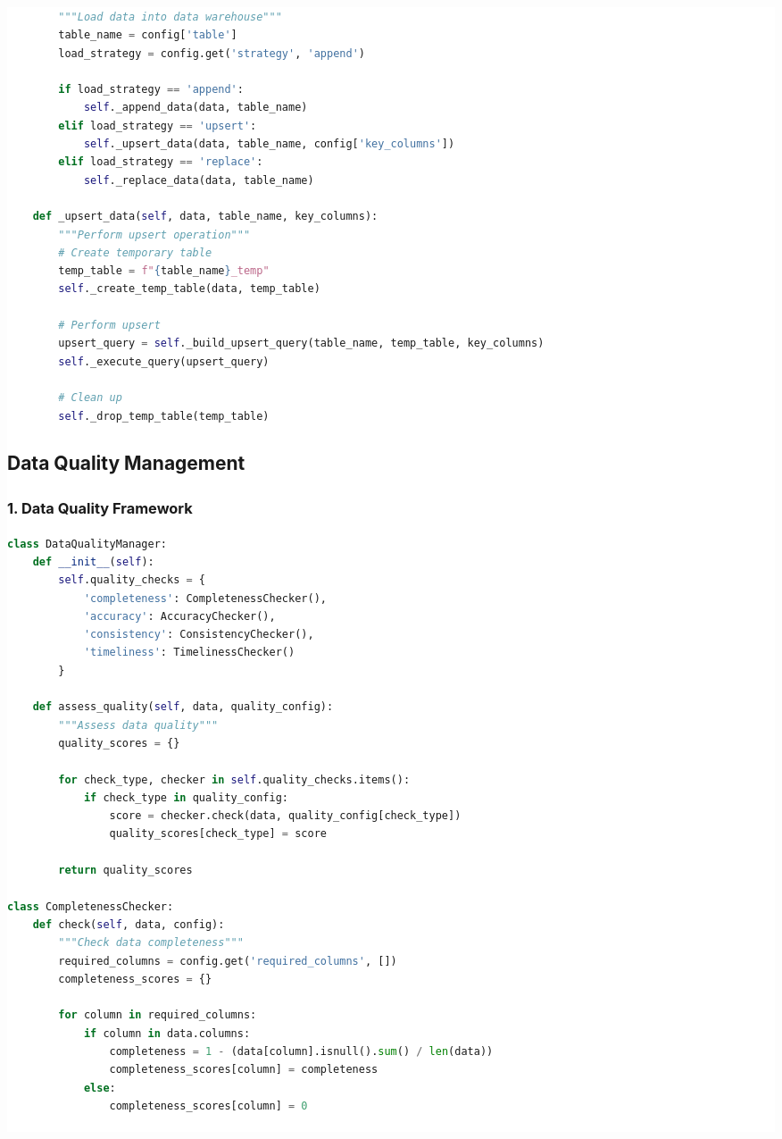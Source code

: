 ```python
        """Load data into data warehouse"""
        table_name = config['table']
        load_strategy = config.get('strategy', 'append')
        
        if load_strategy == 'append':
            self._append_data(data, table_name)
        elif load_strategy == 'upsert':
            self._upsert_data(data, table_name, config['key_columns'])
        elif load_strategy == 'replace':
            self._replace_data(data, table_name)
    
    def _upsert_data(self, data, table_name, key_columns):
        """Perform upsert operation"""
        # Create temporary table
        temp_table = f"{table_name}_temp"
        self._create_temp_table(data, temp_table)
        
        # Perform upsert
        upsert_query = self._build_upsert_query(table_name, temp_table, key_columns)
        self._execute_query(upsert_query)
        
        # Clean up
        self._drop_temp_table(temp_table)
```

## Data Quality Management

### 1. Data Quality Framework

```python
class DataQualityManager:
    def __init__(self):
        self.quality_checks = {
            'completeness': CompletenessChecker(),
            'accuracy': AccuracyChecker(),
            'consistency': ConsistencyChecker(),
            'timeliness': TimelinessChecker()
        }
    
    def assess_quality(self, data, quality_config):
        """Assess data quality"""
        quality_scores = {}
        
        for check_type, checker in self.quality_checks.items():
            if check_type in quality_config:
                score = checker.check(data, quality_config[check_type])
                quality_scores[check_type] = score
        
        return quality_scores

class CompletenessChecker:
    def check(self, data, config):
        """Check data completeness"""
        required_columns = config.get('required_columns', [])
        completeness_scores = {}
        
        for column in required_columns:
            if column in data.columns:
                completeness = 1 - (data[column].isnull().sum() / len(data))
                completeness_scores[column] = completeness
            else:
                completeness_scores[column] = 0
        
```
